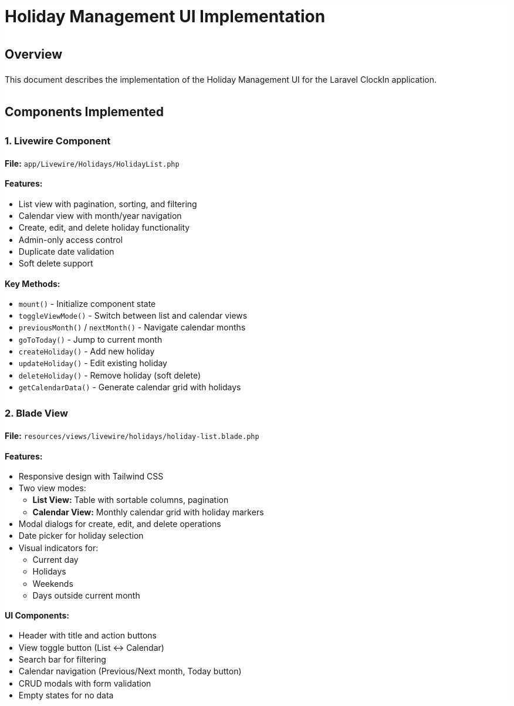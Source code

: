 # Holiday Management UI Implementation

## Overview
This document describes the implementation of the Holiday Management UI for the Laravel ClockIn application.

## Components Implemented

### 1. Livewire Component
**File:** `app/Livewire/Holidays/HolidayList.php`

**Features:**
- List view with pagination, sorting, and filtering
- Calendar view with month/year navigation
- Create, edit, and delete holiday functionality
- Admin-only access control
- Duplicate date validation
- Soft delete support

**Key Methods:**
- `mount()` - Initialize component state
- `toggleViewMode()` - Switch between list and calendar views
- `previousMonth()` / `nextMonth()` - Navigate calendar months
- `goToToday()` - Jump to current month
- `createHoliday()` - Add new holiday
- `updateHoliday()` - Edit existing holiday
- `deleteHoliday()` - Remove holiday (soft delete)
- `getCalendarData()` - Generate calendar grid with holidays

### 2. Blade View
**File:** `resources/views/livewire/holidays/holiday-list.blade.php`

**Features:**
- Responsive design with Tailwind CSS
- Two view modes:
  - **List View:** Table with sortable columns, pagination
  - **Calendar View:** Monthly calendar grid with holiday markers
- Modal dialogs for create, edit, and delete operations
- Date picker for holiday selection
- Visual indicators for:
  - Current day
  - Holidays
  - Weekends
  - Days outside current month

**UI Components:**
- Header with title and action buttons
- View toggle button (List ↔ Calendar)
- Search bar for filtering
- Calendar navigation (Previous/Next month, Today button)
- CRUD modals with form validation
- Empty states for no data
